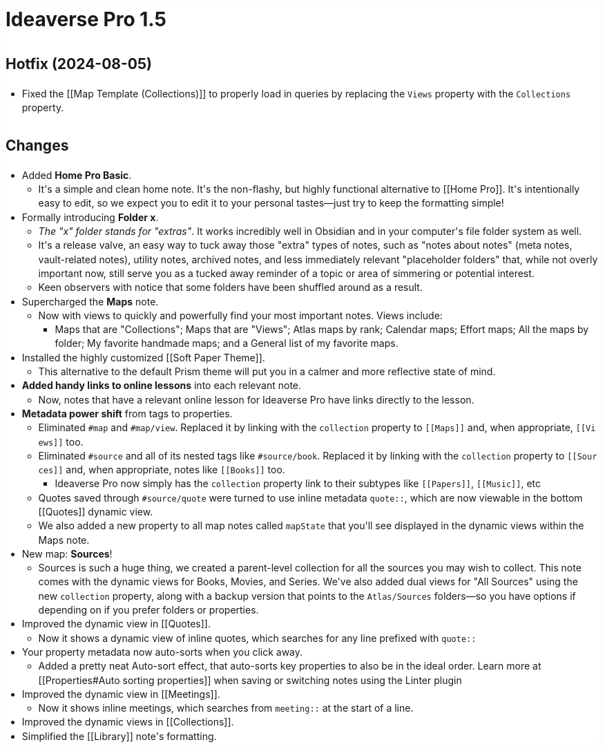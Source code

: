 

# Ideaverse Pro 1.5

## Hotfix (2024-08-05)

- Fixed the [[Map Template (Collections)]] to properly load in queries by replacing the `Views` property with the `Collections` property.


## Changes

- Added **Home Pro Basic**.
  - It's a simple and clean home note. It's the non-flashy, but highly functional alternative to [[Home Pro]]. It's intentionally easy to edit, so we expect you to edit it to your personal tastes—just try to keep the formatting simple!
- Formally introducing **Folder x**.
  - _The "x" folder stands for "extras"_. It works incredibly well in Obsidian and in your computer's file folder system as well.
  - It's a release valve, an easy way to tuck away those "extra" types of notes, such as "notes about notes" (meta notes, vault-related notes), utility notes, archived notes, and less immediately relevant "placeholder folders" that, while not overly important now, still serve you as a tucked away reminder of a topic or area of simmering or potential interest.
  - Keen observers with notice that some folders have been shuffled around as a result.
- Supercharged the **Maps** note.
  - Now with views to quickly and powerfully find your most important notes. Views include:
    - Maps that are "Collections"; Maps that are "Views"; Atlas maps by rank; Calendar maps; Effort maps; All the maps by folder; My favorite handmade maps; and a General list of my favorite maps.
- Installed the highly customized [[Soft Paper Theme]].
  - This alternative to the default Prism theme will put you in a calmer and more reflective state of mind.
- **Added handy links to online lessons** into each relevant note.
  - Now, notes that have a relevant online lesson for Ideaverse Pro have links directly to the lesson.
- **Metadata power shift** from tags to properties.
  - Eliminated `#map` and `#map/view`. Replaced it by linking with the `collection` property to `[[Maps]]` and, when appropriate, `[[Views]]` too.
  - Eliminated `#source` and all of its nested tags like `#source/book`. Replaced it by linking with the `collection` property to `[[Sources]]` and, when appropriate, notes like `[[Books]]` too.
    - Ideaverse Pro now simply has the `collection` property link to their subtypes like `[[Papers]]`, `[[Music]]`, etc
  - Quotes saved through `#source/quote` were turned to use inline metadata `quote::`, which are now viewable in the bottom [[Quotes]] dynamic view.
  - We also added a new property to all map notes called `mapState` that you'll see displayed in the dynamic views within the Maps note.
- New map: **Sources**!
  - Sources is such a huge thing, we created a parent-level collection for all the sources you may wish to collect. This note comes with the dynamic views for Books, Movies, and Series. We've also added dual views for "All Sources" using the new `collection` property, along with a backup version that points to the `Atlas/Sources` folders—so you have options if depending on if you prefer folders or properties.
- Improved the dynamic view in [[Quotes]].
  - Now it shows a dynamic view of inline quotes, which searches for any line prefixed with `quote:: `
- Your property metadata now auto-sorts when you click away.
  - Added a pretty neat Auto-sort effect, that auto-sorts key properties to also be in the ideal order. Learn more at [[Properties#Auto sorting properties]] when saving or switching notes using the Linter plugin
- Improved the dynamic view in [[Meetings]].
  - Now it shows inline meetings, which searches from `meeting::` at the start of a line.
- Improved the dynamic views in [[Collections]].
- Simplified the [[Library]] note's formatting.